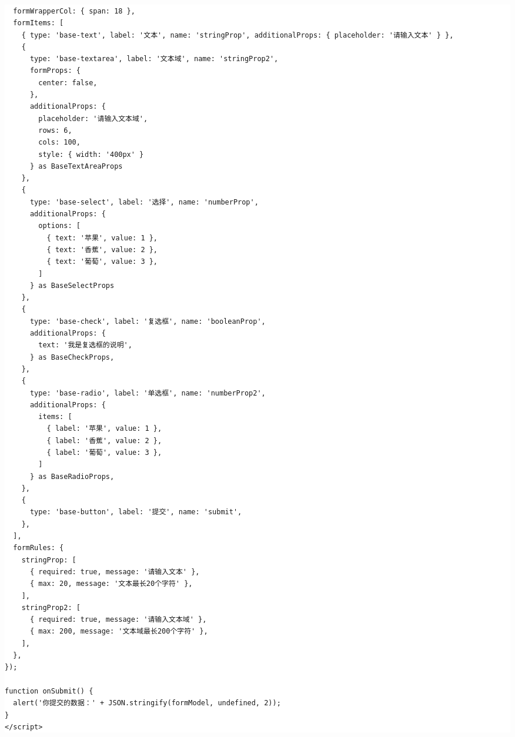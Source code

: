 ```vue preview
  formWrapperCol: { span: 18 },
  formItems: [
    { type: 'base-text', label: '文本', name: 'stringProp', additionalProps: { placeholder: '请输入文本' } },
    { 
      type: 'base-textarea', label: '文本域', name: 'stringProp2', 
      formProps: {
        center: false,
      },
      additionalProps: { 
        placeholder: '请输入文本域',
        rows: 6,
        cols: 100,
        style: { width: '400px' }
      } as BaseTextAreaProps
    },
    { 
      type: 'base-select', label: '选择', name: 'numberProp', 
      additionalProps: {
        options: [
          { text: '苹果', value: 1 },
          { text: '香蕉', value: 2 },
          { text: '葡萄', value: 3 },
        ]
      } as BaseSelectProps
    },
    {
      type: 'base-check', label: '复选框', name: 'booleanProp',
      additionalProps: {
        text: '我是复选框的说明',
      } as BaseCheckProps,
    },
    { 
      type: 'base-radio', label: '单选框', name: 'numberProp2', 
      additionalProps: {
        items: [
          { label: '苹果', value: 1 },
          { label: '香蕉', value: 2 },
          { label: '葡萄', value: 3 },
        ]
      } as BaseRadioProps,
    },
    { 
      type: 'base-button', label: '提交', name: 'submit',
    },
  ],
  formRules: {
    stringProp: [
      { required: true, message: '请输入文本' },
      { max: 20, message: '文本最长20个字符' },
    ],
    stringProp2: [
      { required: true, message: '请输入文本域' },
      { max: 200, message: '文本域最长200个字符' },
    ],
  },
});

function onSubmit() {
  alert('你提交的数据：' + JSON.stringify(formModel, undefined, 2));
}
</script>
```
